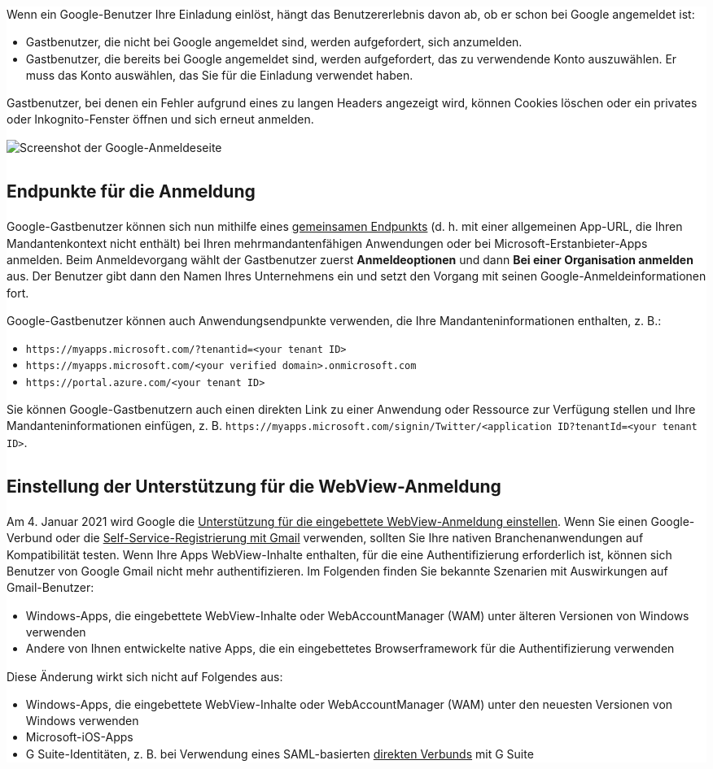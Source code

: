 Wenn ein Google-Benutzer Ihre Einladung einlöst, hängt das Benutzererlebnis davon ab, ob er schon bei Google angemeldet ist:

- Gastbenutzer, die nicht bei Google angemeldet sind, werden aufgefordert, sich anzumelden.
- Gastbenutzer, die bereits bei Google angemeldet sind, werden aufgefordert, das zu verwendende Konto auszuwählen. Er muss das Konto auswählen, das Sie für die Einladung verwendet haben.

Gastbenutzer, bei denen ein Fehler aufgrund eines zu langen Headers angezeigt wird, können Cookies löschen oder ein privates oder Inkognito-Fenster öffnen und sich erneut anmelden.

![Screenshot der Google-Anmeldeseite](media/google-federation/google-sign-in.png)

## <a name="sign-in-endpoints"></a>Endpunkte für die Anmeldung

Google-Gastbenutzer können sich nun mithilfe eines [gemeinsamen Endpunkts](redemption-experience.md#redemption-and-sign-in-through-a-common-endpoint) (d. h. mit einer allgemeinen App-URL, die Ihren Mandantenkontext nicht enthält) bei Ihren mehrmandantenfähigen Anwendungen oder bei Microsoft-Erstanbieter-Apps anmelden. Beim Anmeldevorgang wählt der Gastbenutzer zuerst **Anmeldeoptionen** und dann **Bei einer Organisation anmelden** aus. Der Benutzer gibt dann den Namen Ihres Unternehmens ein und setzt den Vorgang mit seinen Google-Anmeldeinformationen fort.

Google-Gastbenutzer können auch Anwendungsendpunkte verwenden, die Ihre Mandanteninformationen enthalten, z. B.:

  * `https://myapps.microsoft.com/?tenantid=<your tenant ID>`
  * `https://myapps.microsoft.com/<your verified domain>.onmicrosoft.com`
  * `https://portal.azure.com/<your tenant ID>`

Sie können Google-Gastbenutzern auch einen direkten Link zu einer Anwendung oder Ressource zur Verfügung stellen und Ihre Mandanteninformationen einfügen, z. B. `https://myapps.microsoft.com/signin/Twitter/<application ID?tenantId=<your tenant ID>`.

## <a name="deprecation-of-webview-sign-in-support"></a>Einstellung der Unterstützung für die WebView-Anmeldung

Am 4. Januar 2021 wird Google die [Unterstützung für die eingebettete WebView-Anmeldung einstellen](https://developers.googleblog.com/2020/08/guidance-for-our-effort-to-block-less-secure-browser-and-apps.html). Wenn Sie einen Google-Verbund oder die [Self-Service-Registrierung mit Gmail](identity-providers.md) verwenden, sollten Sie Ihre nativen Branchenanwendungen auf Kompatibilität testen. Wenn Ihre Apps WebView-Inhalte enthalten, für die eine Authentifizierung erforderlich ist, können sich Benutzer von Google Gmail nicht mehr authentifizieren. Im Folgenden finden Sie bekannte Szenarien mit Auswirkungen auf Gmail-Benutzer:

- Windows-Apps, die eingebettete WebView-Inhalte oder WebAccountManager (WAM) unter älteren Versionen von Windows verwenden
- Andere von Ihnen entwickelte native Apps, die ein eingebettetes Browserframework für die Authentifizierung verwenden

Diese Änderung wirkt sich nicht auf Folgendes aus:

- Windows-Apps, die eingebettete WebView-Inhalte oder WebAccountManager (WAM) unter den neuesten Versionen von Windows verwenden
- Microsoft-iOS-Apps
- G Suite-Identitäten, z. B. bei Verwendung eines SAML-basierten [direkten Verbunds](direct-federation.md) mit G Suite
